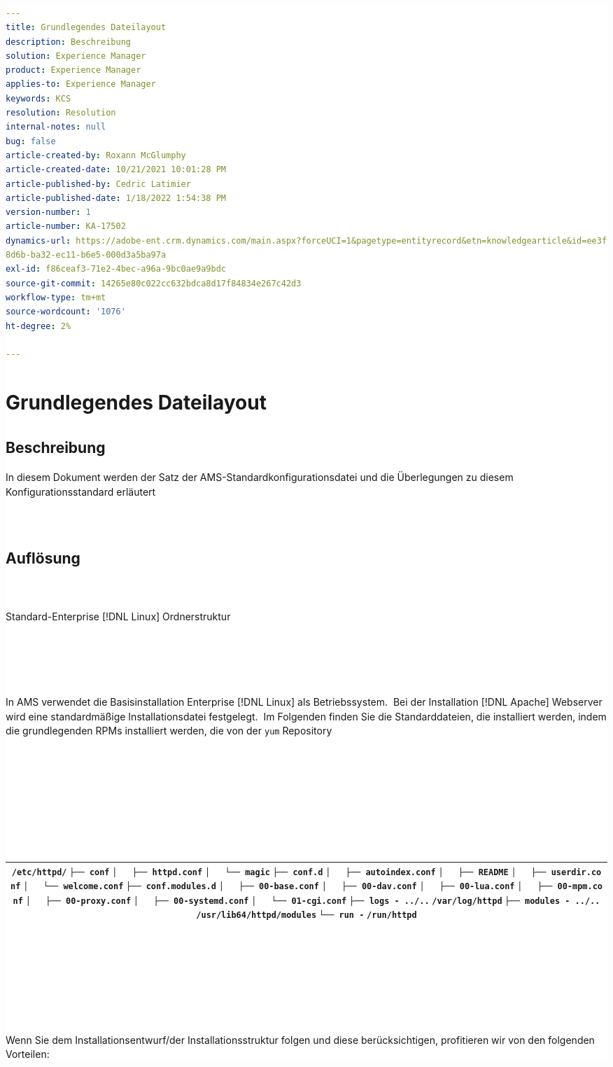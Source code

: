 ```yaml
---
title: Grundlegendes Dateilayout
description: Beschreibung
solution: Experience Manager
product: Experience Manager
applies-to: Experience Manager
keywords: KCS
resolution: Resolution
internal-notes: null
bug: false
article-created-by: Roxann McGlumphy
article-created-date: 10/21/2021 10:01:28 PM
article-published-by: Cedric Latimier
article-published-date: 1/18/2022 1:54:38 PM
version-number: 1
article-number: KA-17502
dynamics-url: https://adobe-ent.crm.dynamics.com/main.aspx?forceUCI=1&pagetype=entityrecord&etn=knowledgearticle&id=ee3f8d6b-ba32-ec11-b6e5-000d3a5ba97a
exl-id: f86ceaf3-71e2-4bec-a96a-9bc0ae9a9bdc
source-git-commit: 14265e80c022cc632bdca8d17f84834e267c42d3
workflow-type: tm+mt
source-wordcount: '1076'
ht-degree: 2%

---
```


# Grundlegendes Dateilayout

## Beschreibung

In diesem Dokument werden der Satz der AMS-Standardkonfigurationsdatei und die Überlegungen zu diesem Konfigurationsstandard erläutert<br><br><br>

## Auflösung

<br><br>Standard-Enterprise [!DNL Linux] Ordnerstruktur<br><br><br><br><br><br>
In AMS verwendet die Basisinstallation Enterprise [!DNL Linux] als Betriebssystem.  Bei der Installation [!DNL Apache] Webserver wird eine standardmäßige Installationsdatei festgelegt.  Im Folgenden finden Sie die Standarddateien, die installiert werden, indem die grundlegenden RPMs installiert werden, die von der `yum` Repository
<br><br><br><br><br> <br><br><br><br>

| `/etc/httpd/` `├── conf` `│   ├── httpd.conf` `│   └── magic` `├── conf.d` `│   ├── autoindex.conf` `│   ├── README` `│   ├── userdir.conf` `│   └── welcome.conf` `├── conf.modules.d` `│   ├── 00-base.conf` `│   ├── 00-dav.conf` `│   ├── 00-lua.conf` `│   ├── 00-mpm.conf` `│   ├── 00-proxy.conf` `│   ├── 00-systemd.conf` `│   └── 01-cgi.conf` `├── logs - ../..` `/var/log/httpd` `├── modules - ../..` `/usr/lib64/httpd/modules` `└── run -` `/run/httpd` |
| --- |

<br><br><br><br><br> <br><br>
Wenn Sie dem Installationsentwurf/der Installationsstruktur folgen und diese berücksichtigen, profitieren wir von den folgenden Vorteilen:
